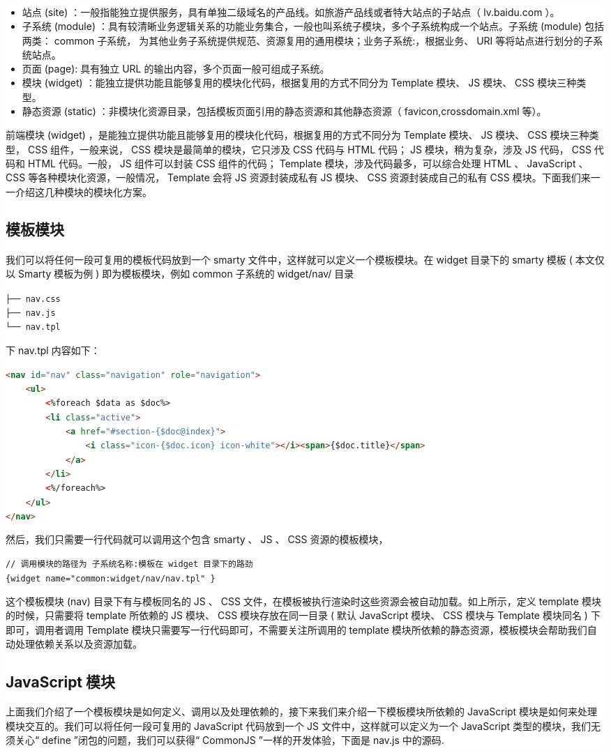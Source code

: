 * 站点 (site) ：一般指能独立提供服务，具有单独二级域名的产品线。如旅游产品线或者特大站点的子站点（ lv.baidu.com ）。
* 子系统 (module) ：具有较清晰业务逻辑关系的功能业务集合，一般也叫系统子模块，多个子系统构成一个站点。子系统 (module) 包括两类： common 子系统， 为其他业务子系统提供规范、资源复用的通用模块；业务子系统:，根据业务、 URI 等将站点进行划分的子系统站点。
* 页面 (page): 具有独立 URL 的输出内容，多个页面一般可组成子系统。
* 模块 (widget) ：能独立提供功能且能够复用的模块化代码，根据复用的方式不同分为 Template 模块、 JS 模块、 CSS 模块三种类型。
* 静态资源 (static) ：非模块化资源目录，包括模板页面引用的静态资源和其他静态资源（ favicon,crossdomain.xml 等）。

前端模块 (widget) ，是能独立提供功能且能够复用的模块化代码，根据复用的方式不同分为 Template 模块、 JS 模块、 CSS 模块三种类型， CSS 组件，一般来说， CSS 模块是最简单的模块，它只涉及 CSS 代码与 HTML 代码； JS 模块，稍为复杂，涉及 JS 代码， CSS 代码和 HTML 代码。一般， JS 组件可以封装 CSS 组件的代码； Template 模块，涉及代码最多，可以综合处理 HTML 、 JavaScript 、 CSS 等各种模块化资源，一般情况， Template 会将 JS 资源封装成私有 JS 模块、 CSS 资源封装成自己的私有 CSS 模块。下面我们来一一介绍这几种模块的模块化方案。

## 模板模块

我们可以将任何一段可复用的模板代码放到一个 smarty 文件中，这样就可以定义一个模板模块。在 widget 目录下的 smarty 模板 ( 本文仅以 Smarty 模板为例 ) 即为模板模块，例如 common 子系统的 widget/nav/ 目录

```bash
├── nav.css
├── nav.js
└── nav.tpl
```

下 nav.tpl 内容如下：

```html
<nav id="nav" class="navigation" role="navigation">
    <ul>
        <%foreach $data as $doc%>
        <li class="active">
            <a href="#section-{$doc@index}">
                <i class="icon-{$doc.icon} icon-white"></i><span>{$doc.title}</span>
            </a>
        </li>
        <%/foreach%>
    </ul>
</nav>
```

然后，我们只需要一行代码就可以调用这个包含 smarty 、 JS 、 CSS 资源的模板模块，

```html
// 调用模块的路径为 子系统名称:模板在 widget 目录下的路劲
{widget name="common:widget/nav/nav.tpl" }
```

这个模板模块 (nav) 目录下有与模板同名的 JS 、 CSS 文件，在模板被执行渲染时这些资源会被自动加载。如上所示，定义 template 模块的时候，只需要将 template 所依赖的 JS 模块、 CSS 模块存放在同一目录 ( 默认 JavaScript 模块、 CSS 模块与 Template 模块同名 ) 下即可，调用者调用 Template 模块只需要写一行代码即可，不需要关注所调用的 template 模块所依赖的静态资源，模板模块会帮助我们自动处理依赖关系以及资源加载。

## JavaScript 模块

上面我们介绍了一个模板模块是如何定义、调用以及处理依赖的，接下来我们来介绍一下模板模块所依赖的 JavaScript 模块是如何来处理模块交互的。我们可以将任何一段可复用的 JavaScript 代码放到一个 JS 文件中，这样就可以定义为一个 JavaScript 类型的模块，我们无须关心“ define ”闭包的问题，我们可以获得“ CommonJS ”一样的开发体验，下面是 nav.js 中的源码.
